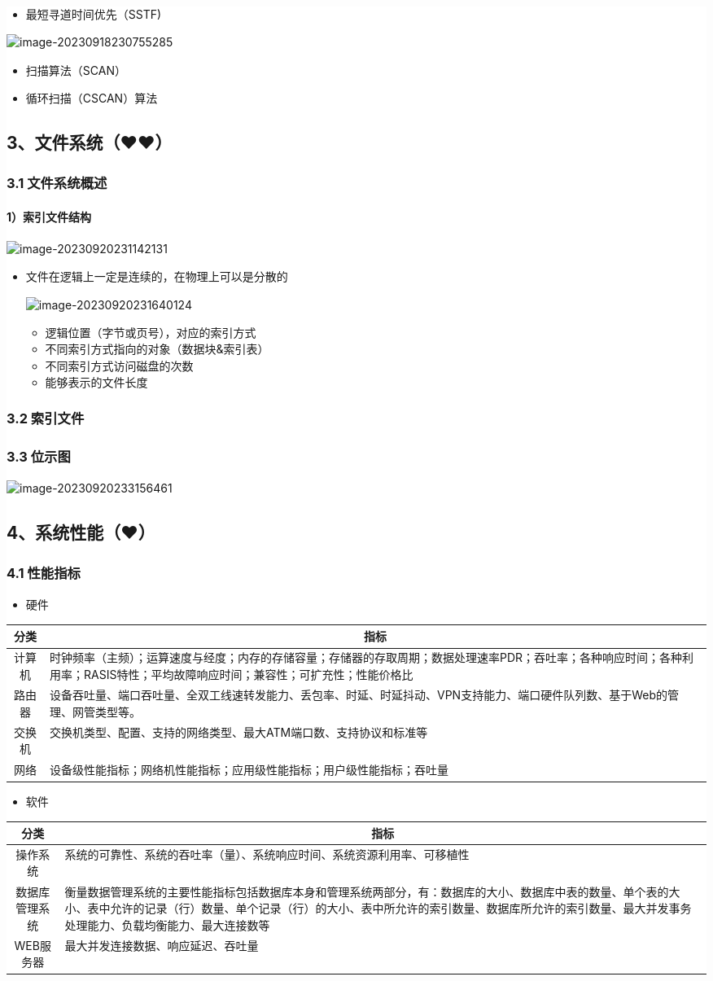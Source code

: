 * 最短寻道时间优先（SSTF)

![image-20230918230755285](https://smcjava.oss-cn-hangzhou.aliyuncs.com/java/202309182307481.png)

* 扫描算法（SCAN）

* 循环扫描（CSCAN）算法

## 3、文件系统（❤❤）

### 3.1 文件系统概述

#### 1）索引文件结构

![image-20230920231142131](https://smcjava.oss-cn-hangzhou.aliyuncs.com/java/202309202311288.png)

* 文件在逻辑上一定是连续的，在物理上可以是分散的

  ![image-20230920231640124](https://smcjava.oss-cn-hangzhou.aliyuncs.com/java/202309202316304.png)

  * 逻辑位置（字节或页号），对应的索引方式
  * 不同索引方式指向的对象（数据块&索引表）
  * 不同索引方式访问磁盘的次数
  * 能够表示的文件长度

### 3.2 索引文件

### 3.3 位示图

![image-20230920233156461](https://smcjava.oss-cn-hangzhou.aliyuncs.com/java/202309202331565.png)

## 4、系统性能（❤）

### 4.1 性能指标

* 硬件

|  分类  | 指标                                                         |
| :----: | ------------------------------------------------------------ |
| 计算机 | 时钟频率（主频）；运算速度与经度；内存的存储容量；存储器的存取周期；数据处理速率PDR；吞吐率；各种响应时间；各种利用率；RASIS特性；平均故障响应时间；兼容性；可扩充性；性能价格比 |
| 路由器 | 设备吞吐量、端口吞吐量、全双工线速转发能力、丢包率、时延、时延抖动、VPN支持能力、端口硬件队列数、基于Web的管理、网管类型等。 |
| 交换机 | 交换机类型、配置、支持的网络类型、最大ATM端口数、支持协议和标准等 |
|  网络  | 设备级性能指标；网络机性能指标；应用级性能指标；用户级性能指标；吞吐量 |

* 软件

|      分类      | 指标                                                         |
| :------------: | ------------------------------------------------------------ |
|    操作系统    | 系统的可靠性、系统的吞吐率（量）、系统响应时间、系统资源利用率、可移植性 |
| 数据库管理系统 | 衡量数据管理系统的主要性能指标包括数据库本身和管理系统两部分，有：数据库的大小、数据库中表的数量、单个表的大小、表中允许的记录（行）数量、单个记录（行）的大小、表中所允许的索引数量、数据库所允许的索引数量、最大并发事务处理能力、负载均衡能力、最大连接数等 |
|   WEB服务器    | 最大并发连接数据、响应延迟、吞吐量                           |
